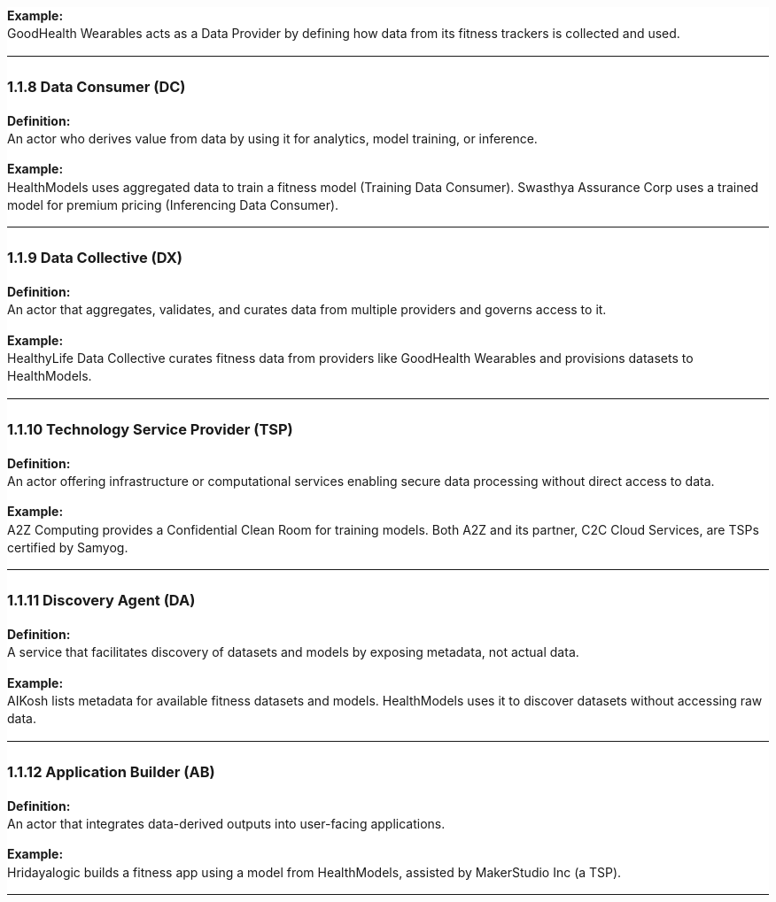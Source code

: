**Example:**  
GoodHealth Wearables acts as a Data Provider by defining how data from its fitness trackers is collected and used.

---

### 1.1.8 Data Consumer (DC)
**Definition:**  
An actor who derives value from data by using it for analytics, model training, or inference.

**Example:**  
HealthModels uses aggregated data to train a fitness model (Training Data Consumer). Swasthya Assurance Corp uses a trained model for premium pricing (Inferencing Data Consumer).

---

### 1.1.9 Data Collective (DX)
**Definition:**  
An actor that aggregates, validates, and curates data from multiple providers and governs access to it.

**Example:**  
HealthyLife Data Collective curates fitness data from providers like GoodHealth Wearables and provisions datasets to HealthModels.

---

### 1.1.10 Technology Service Provider (TSP)
**Definition:**  
An actor offering infrastructure or computational services enabling secure data processing without direct access to data.

**Example:**  
A2Z Computing provides a Confidential Clean Room for training models. Both A2Z and its partner, C2C Cloud Services, are TSPs certified by Samyog.

---

### 1.1.11 Discovery Agent (DA)
**Definition:**  
A service that facilitates discovery of datasets and models by exposing metadata, not actual data.

**Example:**  
AIKosh lists metadata for available fitness datasets and models. HealthModels uses it to discover datasets without accessing raw data.

---

### 1.1.12 Application Builder (AB)
**Definition:**  
An actor that integrates data-derived outputs into user-facing applications.

**Example:**  
Hridayalogic builds a fitness app using a model from HealthModels, assisted by MakerStudio Inc (a TSP).

---